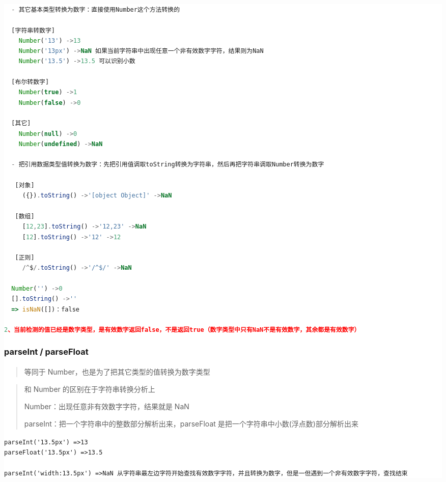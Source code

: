 ```javascript
  - 其它基本类型转换为数字：直接使用Number这个方法转换的

  [字符串转数字]
    Number('13') ->13
    Number('13px') ->NaN 如果当前字符串中出现任意一个非有效数字字符，结果则为NaN
    Number('13.5') ->13.5 可以识别小数

  [布尔转数字]
    Number(true) ->1
    Number(false) ->0

  [其它]
    Number(null) ->0
    Number(undefined) ->NaN

  - 把引用数据类型值转换为数字：先把引用值调取toString转换为字符串，然后再把字符串调取Number转换为数字

   [对象]
     ({}).toString() ->'[object Object]' ->NaN

   [数组]
     [12,23].toString() ->'12,23' ->NaN
     [12].toString() ->'12' ->12

   [正则]
     /^$/.toString() ->'/^$/' ->NaN

  Number('') ->0
  [].toString() ->''
  => isNaN([])：false

2、当前检测的值已经是数字类型，是有效数字返回false，不是返回true（数字类型中只有NaN不是有效数字，其余都是有效数字）

```

### parseInt / parseFloat

> 等同于 Number，也是为了把其它类型的值转换为数字类型

> 和 Number 的区别在于字符串转换分析上
>
> Number：出现任意非有效数字字符，结果就是 NaN
>
> parseInt：把一个字符串中的整数部分解析出来，parseFloat 是把一个字符串中小数(浮点数)部分解析出来

```
parseInt('13.5px') =>13
parseFloat('13.5px') =>13.5

parseInt('width:13.5px') =>NaN 从字符串最左边字符开始查找有效数字字符，并且转换为数字，但是一但遇到一个非有效数字字符，查找结束
```
